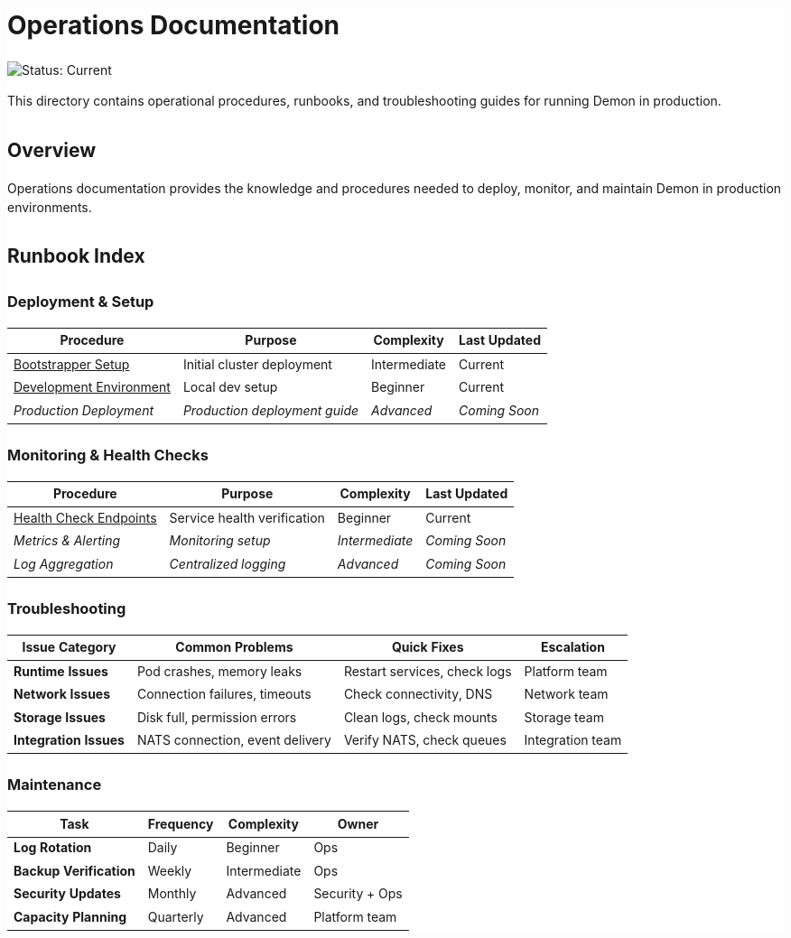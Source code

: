 # Operations Documentation

![Status: Current](https://img.shields.io/badge/Status-Current-green)

This directory contains operational procedures, runbooks, and troubleshooting guides for running Demon in production.

## Overview

Operations documentation provides the knowledge and procedures needed to deploy, monitor, and maintain Demon in production environments.

## Runbook Index

### Deployment & Setup
| Procedure | Purpose | Complexity | Last Updated |
|-----------|---------|------------|--------------|
| [Bootstrapper Setup](../bootstrapper/) | Initial cluster deployment | Intermediate | Current |
| [Development Environment](../tutorials/alpha-preview-demo.md) | Local dev setup | Beginner | Current |
| *Production Deployment* | *Production deployment guide* | *Advanced* | *Coming Soon* |

### Monitoring & Health Checks
| Procedure | Purpose | Complexity | Last Updated |
|-----------|---------|------------|--------------|
| [Health Check Endpoints](../api/README.md) | Service health verification | Beginner | Current |
| *Metrics & Alerting* | *Monitoring setup* | *Intermediate* | *Coming Soon* |
| *Log Aggregation* | *Centralized logging* | *Advanced* | *Coming Soon* |

### Troubleshooting
| Issue Category | Common Problems | Quick Fixes | Escalation |
|----------------|----------------|-------------|------------|
| **Runtime Issues** | Pod crashes, memory leaks | Restart services, check logs | Platform team |
| **Network Issues** | Connection failures, timeouts | Check connectivity, DNS | Network team |
| **Storage Issues** | Disk full, permission errors | Clean logs, check mounts | Storage team |
| **Integration Issues** | NATS connection, event delivery | Verify NATS, check queues | Integration team |

### Maintenance
| Task | Frequency | Complexity | Owner |
|------|-----------|------------|--------|
| **Log Rotation** | Daily | Beginner | Ops |
| **Backup Verification** | Weekly | Intermediate | Ops |
| **Security Updates** | Monthly | Advanced | Security + Ops |
| **Capacity Planning** | Quarterly | Advanced | Platform team |
